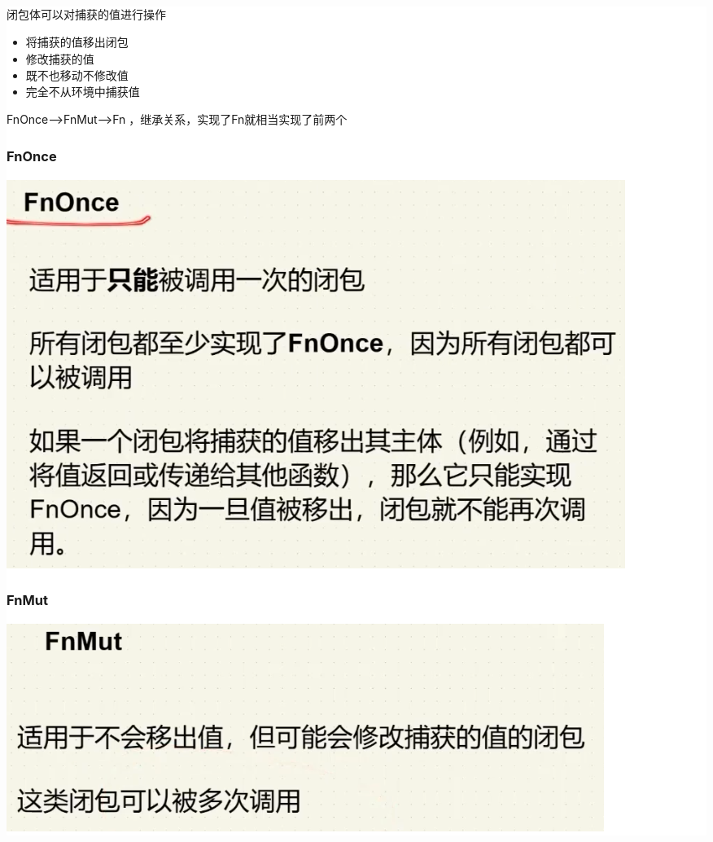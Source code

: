 闭包体可以对捕获的值进行操作

* 将捕获的值移出闭包
* 修改捕获的值
* 既不也移动不修改值
* 完全不从环境中捕获值

FnOnce—>FnMut—>Fn ，继承关系，实现了Fn就相当实现了前两个

### FnOnce

![image-20250612004346308](assets/image-20250612004346308.png)

### FnMut

![image-20250612004408121](assets/image-20250612004408121.png)

